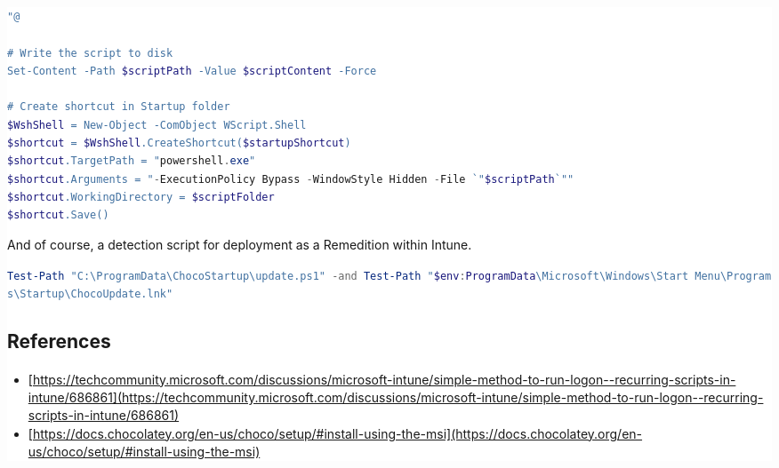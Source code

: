 ```powershell
"@

# Write the script to disk
Set-Content -Path $scriptPath -Value $scriptContent -Force

# Create shortcut in Startup folder
$WshShell = New-Object -ComObject WScript.Shell
$shortcut = $WshShell.CreateShortcut($startupShortcut)
$shortcut.TargetPath = "powershell.exe"
$shortcut.Arguments = "-ExecutionPolicy Bypass -WindowStyle Hidden -File `"$scriptPath`""
$shortcut.WorkingDirectory = $scriptFolder
$shortcut.Save()
```

And of course, a detection script for deployment as a Remedition within Intune.

```powershell
Test-Path "C:\ProgramData\ChocoStartup\update.ps1" -and Test-Path "$env:ProgramData\Microsoft\Windows\Start Menu\Programs\Startup\ChocoUpdate.lnk"
```

## References
- [https://techcommunity.microsoft.com/discussions/microsoft-intune/simple-method-to-run-logon--recurring-scripts-in-intune/686861](https://techcommunity.microsoft.com/discussions/microsoft-intune/simple-method-to-run-logon--recurring-scripts-in-intune/686861)
- [https://docs.chocolatey.org/en-us/choco/setup/#install-using-the-msi](https://docs.chocolatey.org/en-us/choco/setup/#install-using-the-msi)
